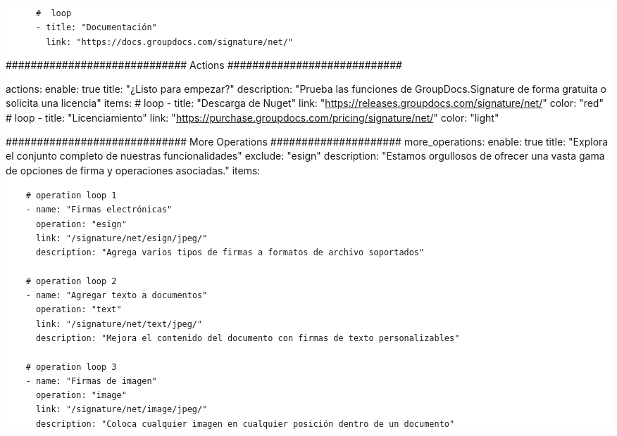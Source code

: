           #  loop
          - title: "Documentación"
            link: "https://docs.groupdocs.com/signature/net/"
            

            


############################# Actions ############################

actions:
  enable: true
  title: "¿Listo para empezar?"
  description: "Prueba las funciones de GroupDocs.Signature de forma gratuita o solicita una licencia"
  items:
    #  loop
    - title: "Descarga de Nuget"
      link: "https://releases.groupdocs.com/signature/net/"
      color: "red"
        #  loop
    - title: "Licenciamiento"
      link: "https://purchase.groupdocs.com/pricing/signature/net/"
      color: "light"


############################# More Operations #####################
more_operations:
    enable: true
    title: "Explora el conjunto completo de nuestras funcionalidades"
    exclude: "esign"
    description: "Estamos orgullosos de ofrecer una vasta gama de opciones de firma y operaciones asociadas."
    items: 
          
        # operation loop 1
        - name: "Firmas electrónicas"
          operation: "esign"
          link: "/signature/net/esign/jpeg/"
          description: "Agrega varios tipos de firmas a formatos de archivo soportados"

        # operation loop 2
        - name: "Agregar texto a documentos"
          operation: "text"
          link: "/signature/net/text/jpeg/"
          description: "Mejora el contenido del documento con firmas de texto personalizables"

        # operation loop 3
        - name: "Firmas de imagen"
          operation: "image"
          link: "/signature/net/image/jpeg/"
          description: "Coloca cualquier imagen en cualquier posición dentro de un documento"
